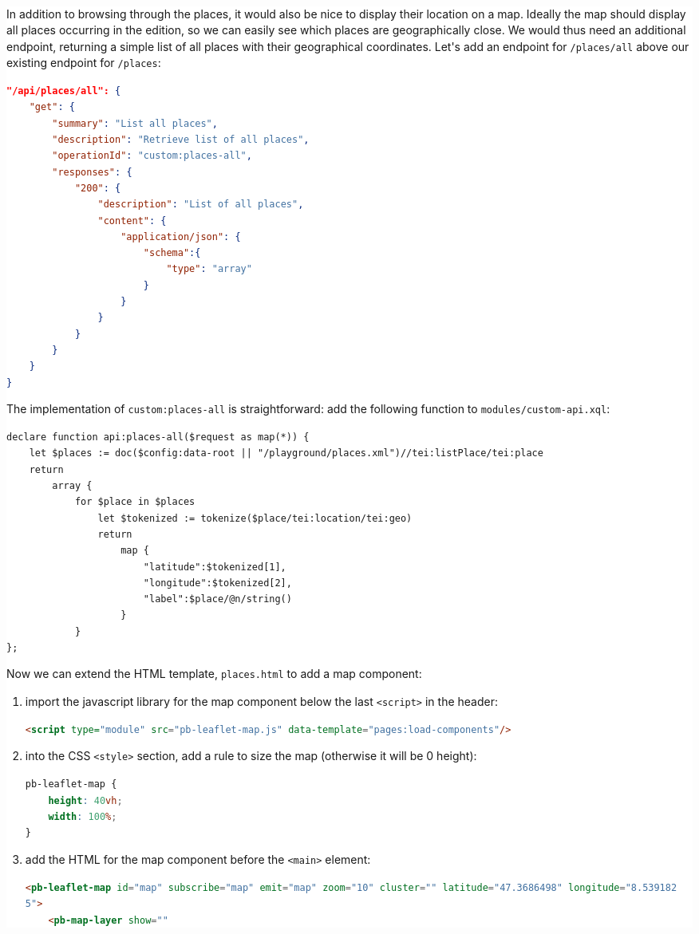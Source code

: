 In addition to browsing through the places, it would also be nice to display their location on a map. Ideally the map should display all places occurring in the edition, so we can easily see which places are geographically close. We would thus need an additional endpoint, returning a simple list of all places with their geographical coordinates. Let's add an endpoint for `/places/all` above our existing endpoint for `/places`:

```json
"/api/places/all": {
    "get": {
        "summary": "List all places",
        "description": "Retrieve list of all places",
        "operationId": "custom:places-all",
        "responses": {
            "200": {
                "description": "List of all places",
                "content": {
                    "application/json": {
                        "schema":{
                            "type": "array"
                        }
                    }
                }
            }
        }
    }			
}
```

The implementation of `custom:places-all` is straightforward: add the following function to `modules/custom-api.xql`:

```xquery
declare function api:places-all($request as map(*)) {
    let $places := doc($config:data-root || "/playground/places.xml")//tei:listPlace/tei:place
    return 
        array { 
            for $place in $places
                let $tokenized := tokenize($place/tei:location/tei:geo)
                return 
                    map {
                        "latitude":$tokenized[1],
                        "longitude":$tokenized[2],
                        "label":$place/@n/string()
                    }
            }        
};
```

Now we can extend the HTML template, `places.html` to add a map component:

1. import the javascript library for the map component below the last `<script>` in the header:

    ```html
    <script type="module" src="pb-leaflet-map.js" data-template="pages:load-components"/>
    ```
2. into the CSS `<style>` section, add a rule to size the map (otherwise it will be 0 height):
    ```css
    pb-leaflet-map {
        height: 40vh;
        width: 100%;
    }
    ```
3. add the HTML for the map component before the `<main>` element:
    ```html
    <pb-leaflet-map id="map" subscribe="map" emit="map" zoom="10" cluster="" latitude="47.3686498" longitude="8.5391825">
        <pb-map-layer show=""